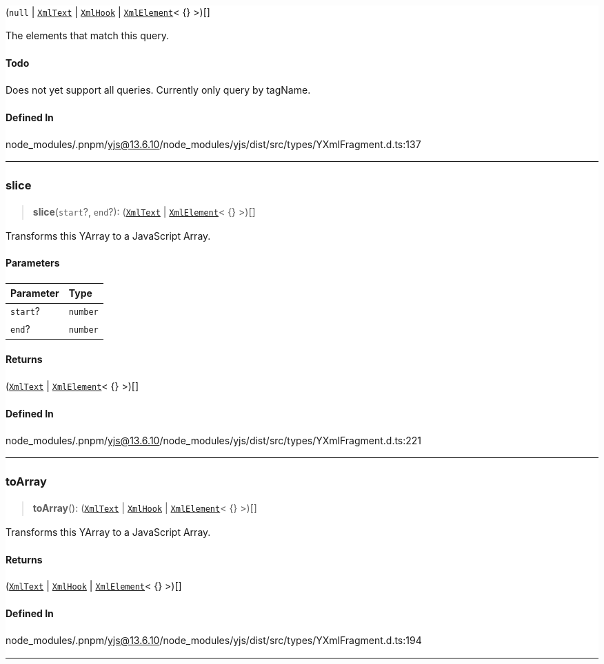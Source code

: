 (`null` \| [`XmlText`](class.XmlText.md) \| [`XmlHook`](class.XmlHook.md) \| [`XmlElement`](class.XmlElement.md)\< \{} \>)[]

The elements that match this query.

#### Todo

Does not yet support all queries. Currently only query by tagName.

#### Defined In

node\_modules/.pnpm/yjs@13.6.10/node\_modules/yjs/dist/src/types/YXmlFragment.d.ts:137

***

### slice

> **slice**(`start`?, `end`?): ([`XmlText`](class.XmlText.md) \| [`XmlElement`](class.XmlElement.md)\< \{} \>)[]

Transforms this YArray to a JavaScript Array.

#### Parameters

| Parameter | Type |
| :------ | :------ |
| `start`? | `number` |
| `end`? | `number` |

#### Returns

([`XmlText`](class.XmlText.md) \| [`XmlElement`](class.XmlElement.md)\< \{} \>)[]

#### Defined In

node\_modules/.pnpm/yjs@13.6.10/node\_modules/yjs/dist/src/types/YXmlFragment.d.ts:221

***

### toArray

> **toArray**(): ([`XmlText`](class.XmlText.md) \| [`XmlHook`](class.XmlHook.md) \| [`XmlElement`](class.XmlElement.md)\< \{} \>)[]

Transforms this YArray to a JavaScript Array.

#### Returns

([`XmlText`](class.XmlText.md) \| [`XmlHook`](class.XmlHook.md) \| [`XmlElement`](class.XmlElement.md)\< \{} \>)[]

#### Defined In

node\_modules/.pnpm/yjs@13.6.10/node\_modules/yjs/dist/src/types/YXmlFragment.d.ts:194

***
